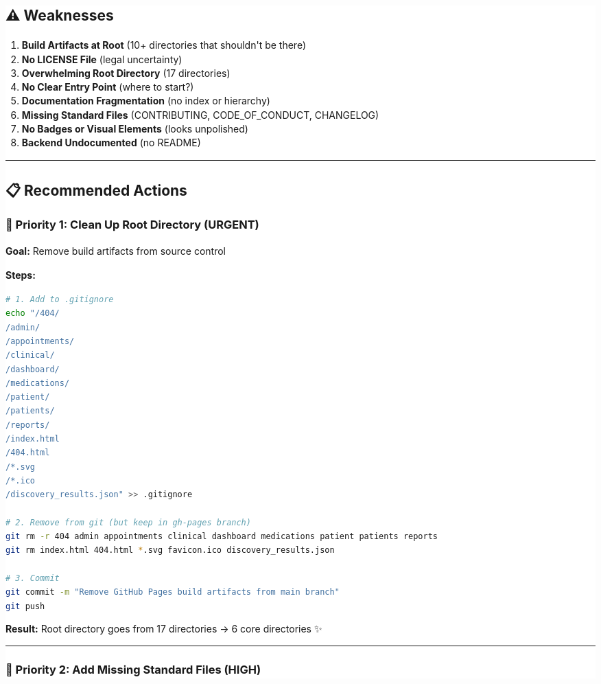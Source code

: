 
## ⚠️ Weaknesses

1. **Build Artifacts at Root** (10+ directories that shouldn't be there)
2. **No LICENSE File** (legal uncertainty)
3. **Overwhelming Root Directory** (17 directories)
4. **No Clear Entry Point** (where to start?)
5. **Documentation Fragmentation** (no index or hierarchy)
6. **Missing Standard Files** (CONTRIBUTING, CODE_OF_CONDUCT, CHANGELOG)
7. **No Badges or Visual Elements** (looks unpolished)
8. **Backend Undocumented** (no README)

---

## 📋 Recommended Actions

### 🔴 Priority 1: Clean Up Root Directory (URGENT)

**Goal:** Remove build artifacts from source control

**Steps:**
```bash
# 1. Add to .gitignore
echo "/404/
/admin/
/appointments/
/clinical/
/dashboard/
/medications/
/patient/
/patients/
/reports/
/index.html
/404.html
/*.svg
/*.ico
/discovery_results.json" >> .gitignore

# 2. Remove from git (but keep in gh-pages branch)
git rm -r 404 admin appointments clinical dashboard medications patient patients reports
git rm index.html 404.html *.svg favicon.ico discovery_results.json

# 3. Commit
git commit -m "Remove GitHub Pages build artifacts from main branch"
git push
```

**Result:** Root directory goes from 17 directories → 6 core directories ✨

---

### 🔴 Priority 2: Add Missing Standard Files (HIGH)
